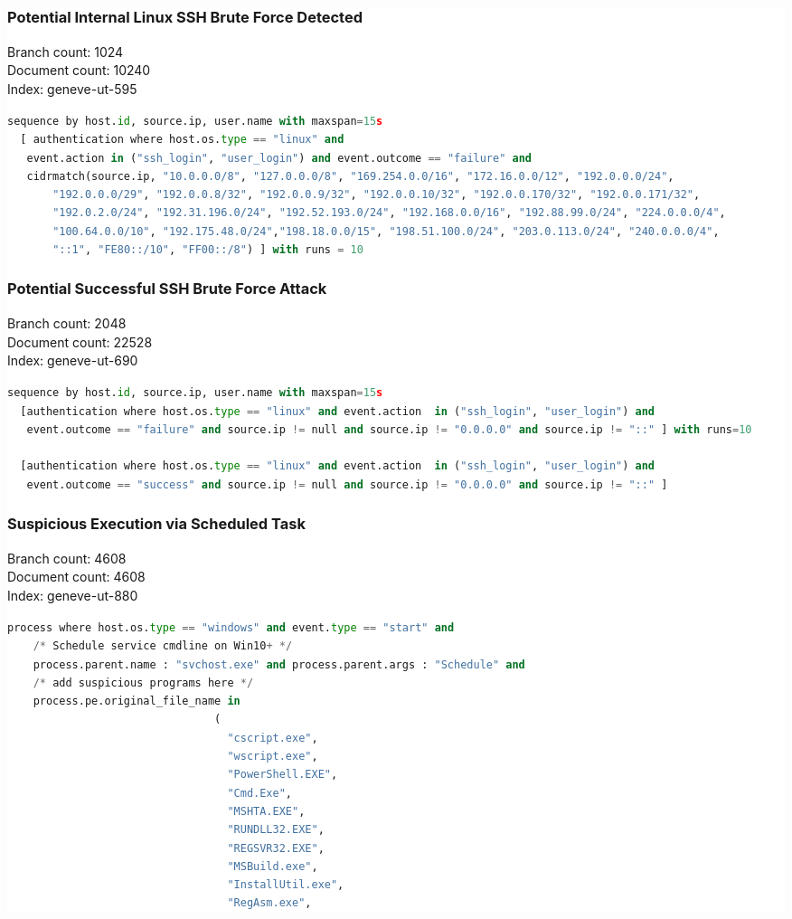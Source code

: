 

### Potential Internal Linux SSH Brute Force Detected

Branch count: 1024  
Document count: 10240  
Index: geneve-ut-595

```python
sequence by host.id, source.ip, user.name with maxspan=15s
  [ authentication where host.os.type == "linux" and 
   event.action in ("ssh_login", "user_login") and event.outcome == "failure" and
   cidrmatch(source.ip, "10.0.0.0/8", "127.0.0.0/8", "169.254.0.0/16", "172.16.0.0/12", "192.0.0.0/24",
       "192.0.0.0/29", "192.0.0.8/32", "192.0.0.9/32", "192.0.0.10/32", "192.0.0.170/32", "192.0.0.171/32",
       "192.0.2.0/24", "192.31.196.0/24", "192.52.193.0/24", "192.168.0.0/16", "192.88.99.0/24", "224.0.0.0/4",
       "100.64.0.0/10", "192.175.48.0/24","198.18.0.0/15", "198.51.100.0/24", "203.0.113.0/24", "240.0.0.0/4", 
       "::1", "FE80::/10", "FF00::/8") ] with runs = 10
```



### Potential Successful SSH Brute Force Attack

Branch count: 2048  
Document count: 22528  
Index: geneve-ut-690

```python
sequence by host.id, source.ip, user.name with maxspan=15s
  [authentication where host.os.type == "linux" and event.action  in ("ssh_login", "user_login") and
   event.outcome == "failure" and source.ip != null and source.ip != "0.0.0.0" and source.ip != "::" ] with runs=10

  [authentication where host.os.type == "linux" and event.action  in ("ssh_login", "user_login") and
   event.outcome == "success" and source.ip != null and source.ip != "0.0.0.0" and source.ip != "::" ]
```



### Suspicious Execution via Scheduled Task

Branch count: 4608  
Document count: 4608  
Index: geneve-ut-880

```python
process where host.os.type == "windows" and event.type == "start" and
    /* Schedule service cmdline on Win10+ */
    process.parent.name : "svchost.exe" and process.parent.args : "Schedule" and
    /* add suspicious programs here */
    process.pe.original_file_name in
                                (
                                  "cscript.exe",
                                  "wscript.exe",
                                  "PowerShell.EXE",
                                  "Cmd.Exe",
                                  "MSHTA.EXE",
                                  "RUNDLL32.EXE",
                                  "REGSVR32.EXE",
                                  "MSBuild.exe",
                                  "InstallUtil.exe",
                                  "RegAsm.exe",
```